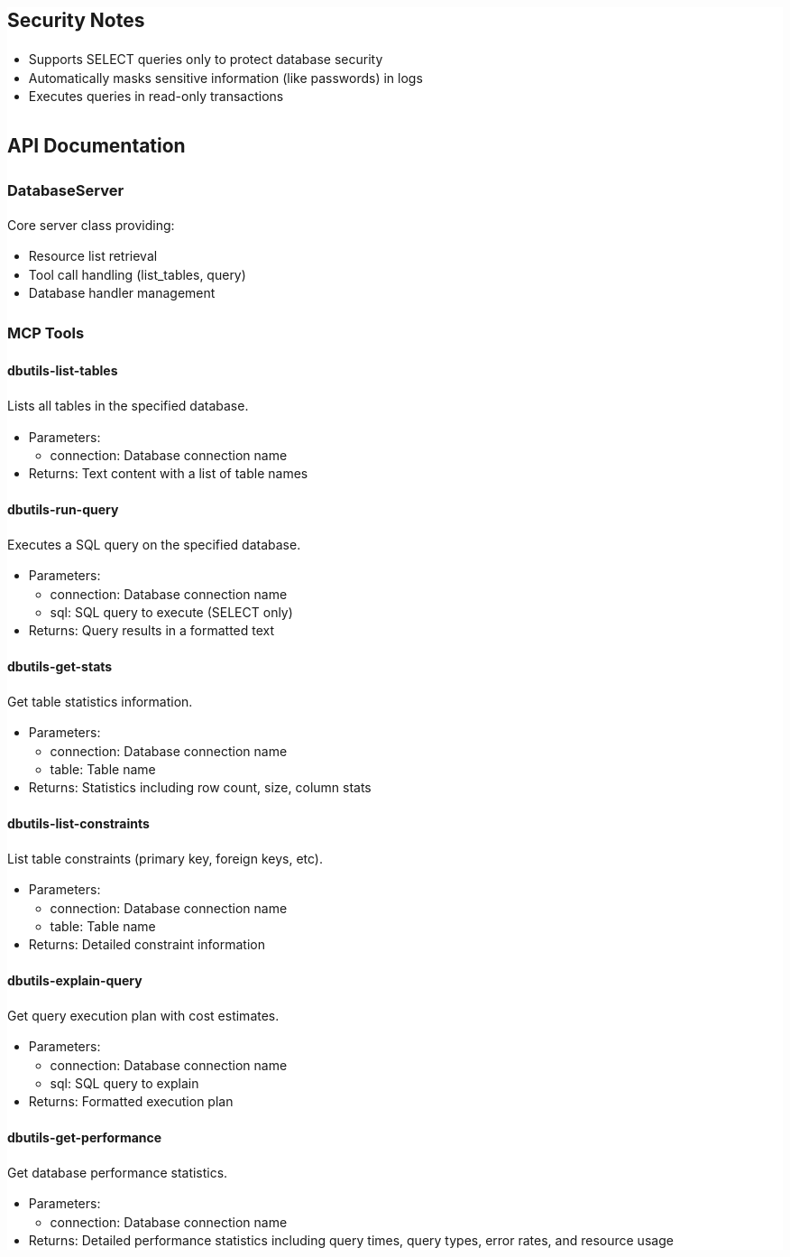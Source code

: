 ## Security Notes
- Supports SELECT queries only to protect database security
- Automatically masks sensitive information (like passwords) in logs
- Executes queries in read-only transactions

## API Documentation

### DatabaseServer
Core server class providing:
- Resource list retrieval
- Tool call handling (list_tables, query)
- Database handler management

### MCP Tools

#### dbutils-list-tables
Lists all tables in the specified database.
- Parameters:
  * connection: Database connection name
- Returns: Text content with a list of table names

#### dbutils-run-query
Executes a SQL query on the specified database.
- Parameters:
  * connection: Database connection name
  * sql: SQL query to execute (SELECT only)
- Returns: Query results in a formatted text

#### dbutils-get-stats
Get table statistics information.
- Parameters:
  * connection: Database connection name
  * table: Table name
- Returns: Statistics including row count, size, column stats

#### dbutils-list-constraints
List table constraints (primary key, foreign keys, etc).
- Parameters:
  * connection: Database connection name
  * table: Table name
- Returns: Detailed constraint information

#### dbutils-explain-query
Get query execution plan with cost estimates.
- Parameters:
  * connection: Database connection name
  * sql: SQL query to explain
- Returns: Formatted execution plan

#### dbutils-get-performance
Get database performance statistics.
- Parameters:
  * connection: Database connection name
- Returns: Detailed performance statistics including query times, query types, error rates, and resource usage
